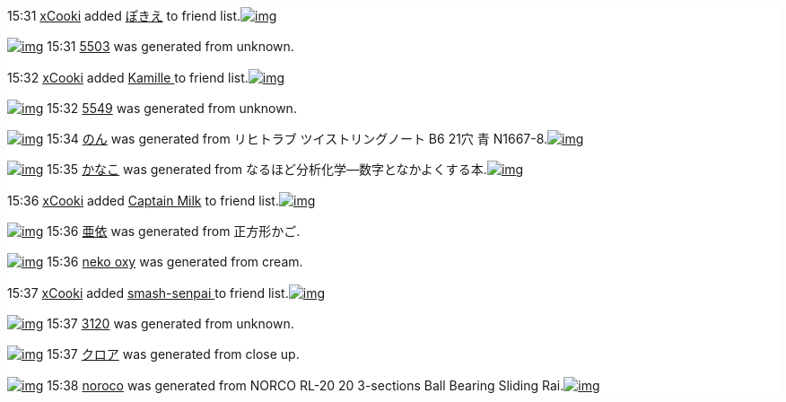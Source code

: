 15:31 [xCooki](http://www.barcodekanojo.com/user/496570/xCooki) added [ぽきえ](http://www.barcodekanojo.com/kanojo/1754244/%E3%81%BD%E3%81%8D%E3%81%88) to friend list.[![img](http://www.deviantsart.com/1qggvhb.png)](http://www.barcodekanojo.com/kanojo/1754244/%E3%81%BD%E3%81%8D%E3%81%88)

[![img](http://www.deviantsart.com/2sii24g.png)](http://www.barcodekanojo.com/kanojo/3177820/5503) 15:31 [5503](http://www.barcodekanojo.com/kanojo/3177820/5503) was generated from unknown.

15:32 [xCooki](http://www.barcodekanojo.com/user/496570/xCooki) added [Kamille ](http://www.barcodekanojo.com/kanojo/2614137/Kamille%20) to friend list.[![img](http://www.deviantsart.com/29meb0u.png)](http://www.barcodekanojo.com/kanojo/2614137/Kamille%20)

[![img](http://www.deviantsart.com/1qi2j3p.png)](http://www.barcodekanojo.com/kanojo/3177821/5549) 15:32 [5549](http://www.barcodekanojo.com/kanojo/3177821/5549) was generated from unknown.

[![img](http://www.deviantsart.com/3h30heq.png)](http://www.barcodekanojo.com/kanojo/3177822/%E3%81%AE%E3%82%93) 15:34 [のん](http://www.barcodekanojo.com/kanojo/3177822/%E3%81%AE%E3%82%93) was generated from リヒトラブ ツイストリングノート B6 21穴 青 N1667-8.[![img](http://www.deviantsart.com/3banba1.jpeg)](http://www.barcodekanojo.com/product_images/barcode/5989020/1415860390/%E3%83%AA%E3%83%92%E3%83%88%E3%83%A9%E3%83%96%20%E3%83%84%E3%82%A4%E3%82%B9%E3%83%88%E3%83%AA%E3%83%B3%E3%82%B0%E3%83%8E%E3%83%BC%E3%83%88%20B6%2021%E7%A9%B4%20%E9%9D%92%20N1667-8.jpg)

[![img](http://www.deviantsart.com/1cmb27v.png)](http://www.barcodekanojo.com/kanojo/3177823/%E3%81%8B%E3%81%AA%E3%81%93) 15:35 [かなこ](http://www.barcodekanojo.com/kanojo/3177823/%E3%81%8B%E3%81%AA%E3%81%93) was generated from なるほど分析化学―数字となかよくする本.[![img](http://www.deviantsart.com/5orgot.jpeg)](http://www.barcodekanojo.com/product_images/barcode/5989021/1415860465/%E3%81%AA%E3%82%8B%E3%81%BB%E3%81%A9%E5%88%86%E6%9E%90%E5%8C%96%E5%AD%A6%E2%80%95%E6%95%B0%E5%AD%97%E3%81%A8%E3%81%AA%E3%81%8B%E3%82%88%E3%81%8F%E3%81%99%E3%82%8B%E6%9C%AC.jpg)

15:36 [xCooki](http://www.barcodekanojo.com/user/496570/xCooki) added [Captain Milk](http://www.barcodekanojo.com/kanojo/2455970/Captain%20Milk) to friend list.[![img](http://www.deviantsart.com/2pkcs8h.png)](http://www.barcodekanojo.com/kanojo/2455970/Captain%20Milk)

[![img](http://www.deviantsart.com/1i1903m.png)](http://www.barcodekanojo.com/kanojo/3177824/%E4%BA%9C%E4%BE%9D) 15:36 [亜依](http://www.barcodekanojo.com/kanojo/3177824/%E4%BA%9C%E4%BE%9D) was generated from 正方形かご.

[![img](http://www.deviantsart.com/38fia90.png)](http://www.barcodekanojo.com/kanojo/3177825/neko%20oxy) 15:36 [neko oxy](http://www.barcodekanojo.com/kanojo/3177825/neko%20oxy) was generated from cream.

15:37 [xCooki](http://www.barcodekanojo.com/user/496570/xCooki) added [smash-senpai ](http://www.barcodekanojo.com/kanojo/3148788/smash-senpai%20) to friend list.[![img](http://www.deviantsart.com/1bf3d85.png)](http://www.barcodekanojo.com/kanojo/3148788/smash-senpai%20)

[![img](http://www.deviantsart.com/89736e.png)](http://www.barcodekanojo.com/kanojo/3177826/3120) 15:37 [3120](http://www.barcodekanojo.com/kanojo/3177826/3120) was generated from unknown.

[![img](http://www.deviantsart.com/qnvsfb.png)](http://www.barcodekanojo.com/kanojo/3177827/%E3%82%AF%E3%83%AD%E3%82%A2) 15:37 [クロア](http://www.barcodekanojo.com/kanojo/3177827/%E3%82%AF%E3%83%AD%E3%82%A2) was generated from close up.

[![img](http://www.deviantsart.com/2tr8ed2.png)](http://www.barcodekanojo.com/kanojo/3177828/noroco) 15:38 [noroco](http://www.barcodekanojo.com/kanojo/3177828/noroco) was generated from NORCO RL-20 20 3-sections Ball Bearing Sliding Rai.[![img](http://www.deviantsart.com/18j88i4.jpeg)](http://www.barcodekanojo.com/product_images/barcode/5989028/1415860654/NORCO%20RL-20%2020%203-sections%20Ball%20Bearing%20Sliding%20Rai.jpg)
